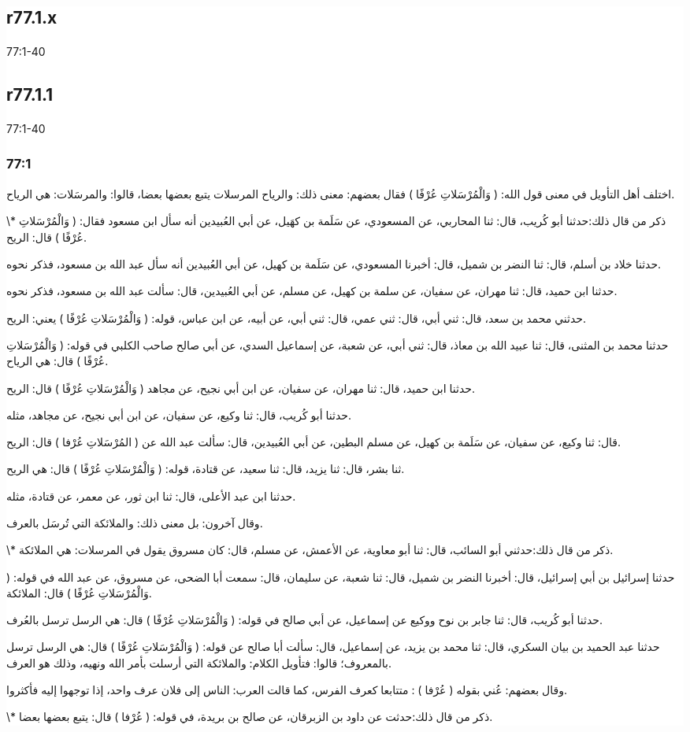 ## r77.1.x
77:1-40
## r77.1.1
77:1-40
### 77:1
اختلف أهل التأويل في معنى قول الله: ( وَالْمُرْسَلاتِ عُرْفًا ) فقال بعضهم: معنى ذلك: والرياح المرسلات يتبع بعضها بعضا، قالوا: والمرسَلات: هي الرياح.

\\* ذكر من قال ذلك:حدثنا أبو كُريب، قال: ثنا المحاربي، عن المسعودي، عن سَلَمة بن كهَيل، عن أبي العُبيدين أنه سأل ابن مسعود فقال: ( وَالْمُرْسَلاتِ عُرْفًا ) قال: الريح.

حدثنا خلاد بن أسلم، قال: ثنا النضر بن شميل، قال: أخبرنا المسعودي، عن سَلَمة بن كهيل، عن أبي العُبيدين أنه سأل عبد الله بن مسعود، فذكر نحوه.

حدثنا ابن حميد، قال: ثنا مهران، عن سفيان، عن سلمة بن كهيل، عن مسلم، عن أبي العُبيدين، قال: سألت عبد الله بن مسعود، فذكر نحوه.

حدثني محمد بن سعد، قال: ثني أبي، قال: ثني عمي، قال: ثني أبي، عن أبيه، عن ابن عباس، قوله: ( وَالْمُرْسَلاتِ عُرْفًا ) يعني: الريح.

حدثنا محمد بن المثنى، قال: ثنا عبيد الله بن معاذ، قال: ثني أبي، عن شعبة، عن إسماعيل السدي، عن أبي صالح صاحب الكلبي في قوله: ( وَالْمُرْسَلاتِ عُرْفًا ) قال: هي الرياح.

حدثنا ابن حميد، قال: ثنا مهران، عن سفيان، عن ابن أبي نجيح، عن مجاهد ( وَالْمُرْسَلاتِ عُرْفًا ) قال: الريح.

حدثنا أبو كُريب، قال: ثنا وكيع، عن سفيان، عن ابن أبي نجيح، عن مجاهد، مثله.

قال: ثنا وكيع، عن سفيان، عن سَلَمة بن كهيل، عن مسلم البطين، عن أبي العُبيدين، قال: سألت عبد الله عن ( المُرْسَلاتِ عُرْفا ) قال: الريح.

ثنا بشر، قال: ثنا يزيد، قال: ثنا سعيد، عن قتادة، قوله: ( وَالْمُرْسَلاتِ عُرْفًا ) قال: هي الريح.

حدثنا ابن عبد الأعلى، قال: ثنا ابن ثور، عن معمر، عن قتادة، مثله.

وقال آخرون: بل معنى ذلك: والملائكة التي تُرسَل بالعرف.

\\* ذكر من قال ذلك:حدثني أبو السائب، قال: ثنا أبو معاوية، عن الأعمش، عن مسلم، قال: كان مسروق يقول في المرسلات: هي الملائكة.

حدثنا إسرائيل بن أبي إسرائيل، قال: أخبرنا النضر بن شميل، قال: ثنا شعبة، عن سليمان، قال: سمعت أبا الضحى، عن مسروق، عن عبد الله في قوله: ( وَالْمُرْسَلاتِ عُرْفًا ) قال: الملائكة.

حدثنا أبو كُريب، قال: ثنا جابر بن نوح ووكيع عن إسماعيل، عن أبي صالح في قوله: ( وَالْمُرْسَلاتِ عُرْفًا ) قال: هي الرسل ترسل بالعُرف.

حدثنا عبد الحميد بن بيان السكري، قال: ثنا محمد بن يزيد، عن إسماعيل، قال: سألت أبا صالح عن قوله: ( وَالْمُرْسَلاتِ عُرْفًا ) قال: هي الرسل ترسل بالمعروف؛ قالوا: فتأويل الكلام: والملائكة التي أرسلت بأمر الله ونهيه، وذلك هو العرف.

وقال بعضهم: عُني بقوله ( عُرْفا ) : متتابعا كعرف الفرس، كما قالت العرب: الناس إلى فلان عرف واحد، إذا توجهوا إليه فأكثروا.

\\* ذكر من قال ذلك:حدثت عن داود بن الزبرقان، عن صالح بن بريدة، في قوله: ( عُرْفا ) قال: يتبع بعضها بعضا.
